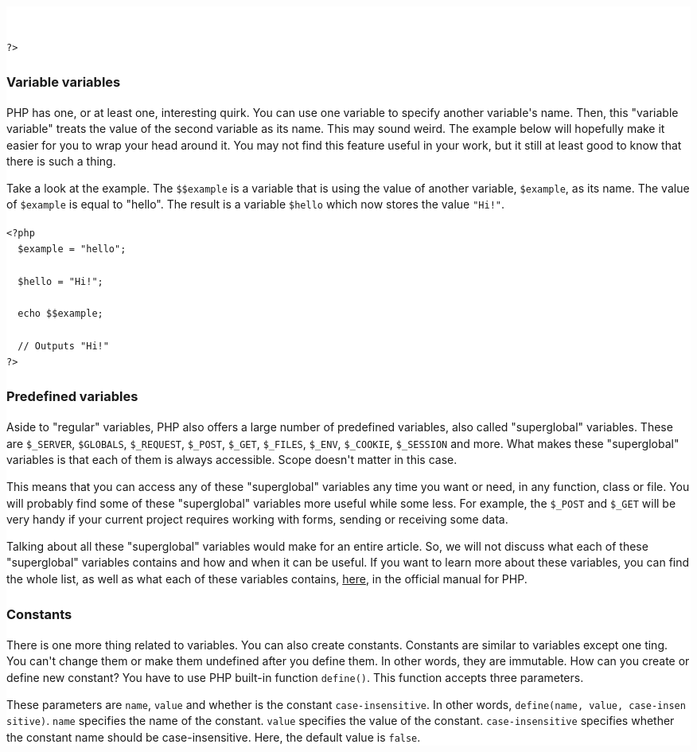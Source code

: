 ```


?>
```

### Variable variables

PHP has one, or at least one, interesting quirk. You can use one variable to specify another variable's name. Then, this "variable variable" treats the value of the second variable as its name. This may sound weird. The example below will hopefully make it easier for you to wrap your head around it. You may not find this feature useful in your work, but it still at least good to know that there is such a thing.

Take a look at the example. The `$$example` is a variable that is using the value of another variable, `$example`, as its name. The value of `$example` is equal to "hello". The result is a variable `$hello` which now stores the value `"Hi!"`.

```
<?php
  $example = "hello";

  $hello = "Hi!";

  echo $$example;

  // Outputs "Hi!"
?>
```

### Predefined variables

Aside to "regular" variables, PHP also offers a large number of predefined variables, also called "superglobal" variables. These are `$_SERVER`, `$GLOBALS`, `$_REQUEST`, `$_POST`, `$_GET`, `$_FILES`, `$_ENV`, `$_COOKIE`, `$_SESSION` and more. What makes these "superglobal" variables is that each of them is always accessible. Scope doesn't matter in this case.

This means that you can access any of these "superglobal" variables any time you want or need, in any function, class or file. You will probably find some of these "superglobal" variables more useful while some less. For example, the `$_POST` and `$_GET` will be very handy if your current project requires working with forms, sending or receiving some data.

Talking about all these "superglobal" variables would make for an entire article. So, we will not discuss what each of these "superglobal" variables contains and how and when it can be useful. If you want to learn more about these variables, you can find the whole list, as well as what each of these variables contains, [here], in the official manual for PHP.

### Constants

There is one more thing related to variables. You can also create constants. Constants are similar to variables except one ting. You can't change them or make them undefined after you define them. In other words, they are immutable. How can you create or define new constant? You have to use PHP built-in function `define()`. This function accepts three parameters.

These parameters are `name`, `value` and whether is the constant `case-insensitive`. In other words, `define(name, value, case-insensitive)`. `name` specifies the name of the constant. `value` specifies the value of the constant. `case-insensitive` specifies whether the constant name should be case-insensitive. Here, the default value is `false`.


[Part 2]: https://blog.alexdevero.com/getting-started-php-pt2/
[Part 3]: https://blog.alexdevero.com/getting-started-php-pt3/
[Part 4]: https://blog.alexdevero.com/getting-started-php-pt4/
[Tiobe index]: https://www.tiobe.com/tiobe-index/
[sources]: https://w3techs.com/technologies/details/pl-php/all/all
[faster]: https://kinsta.com/blog/php-benchmarks/
[here]: https://secure.php.net/manual/en/reserved.variables.php